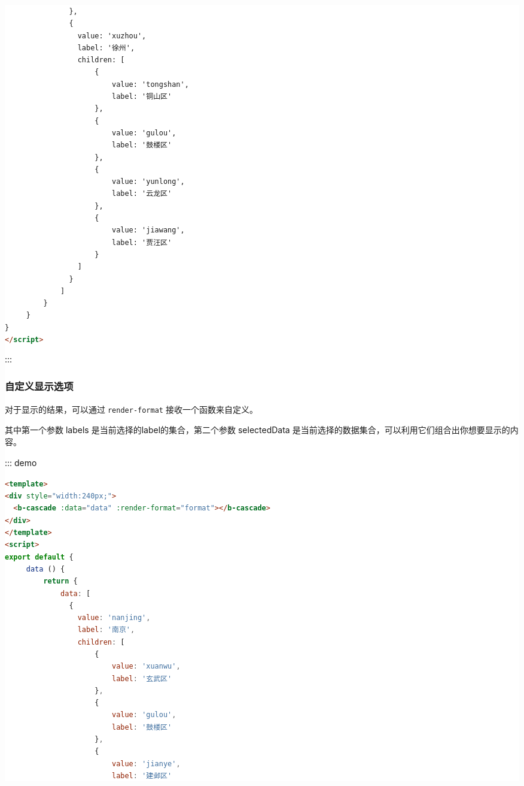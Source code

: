 ```html
               },
               {
                 value: 'xuzhou',
                 label: '徐州',
                 children: [
                     {
                         value: 'tongshan',
                         label: '铜山区'
                     },
                     {
                         value: 'gulou',
                         label: '鼓楼区'
                     },
                     {
                         value: 'yunlong',
                         label: '云龙区'
                     },
                     {
                         value: 'jiawang',
                         label: '贾汪区'
                     }
                 ]
               }
             ]
         }
     }
}
</script>
```
:::

### 自定义显示选项

对于显示的结果，可以通过 `render-format` 接收一个函数来自定义。

其中第一个参数 labels 是当前选择的label的集合，第二个参数 selectedData 是当前选择的数据集合，可以利用它们组合出你想要显示的内容。

::: demo 
```html
<template>
<div style="width:240px;">
  <b-cascade :data="data" :render-format="format"></b-cascade>
</div>
</template>
<script>
export default {
     data () {
         return {
             data: [
               {
                 value: 'nanjing',
                 label: '南京',
                 children: [
                     {
                         value: 'xuanwu',
                         label: '玄武区'
                     },
                     {
                         value: 'gulou',
                         label: '鼓楼区'
                     },
                     {
                         value: 'jianye',
                         label: '建邺区'
```